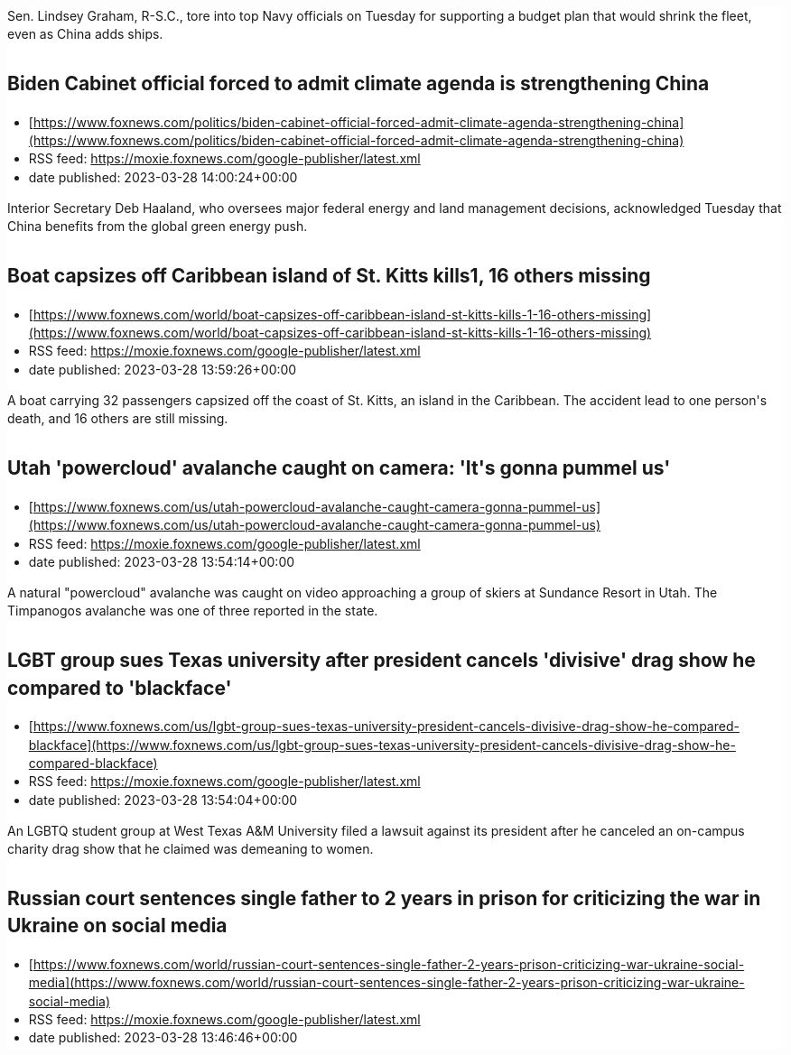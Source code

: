 Sen. Lindsey Graham, R-S.C., tore into top Navy officials on Tuesday for supporting a budget plan that would shrink the fleet, even as China adds ships.

## Biden Cabinet official forced to admit climate agenda is strengthening China
 - [https://www.foxnews.com/politics/biden-cabinet-official-forced-admit-climate-agenda-strengthening-china](https://www.foxnews.com/politics/biden-cabinet-official-forced-admit-climate-agenda-strengthening-china)
 - RSS feed: https://moxie.foxnews.com/google-publisher/latest.xml
 - date published: 2023-03-28 14:00:24+00:00

Interior Secretary Deb Haaland, who oversees major federal energy and land management decisions, acknowledged Tuesday that China benefits from the global green energy push.

## Boat capsizes off Caribbean island of St. Kitts kills1, 16 others missing
 - [https://www.foxnews.com/world/boat-capsizes-off-caribbean-island-st-kitts-kills-1-16-others-missing](https://www.foxnews.com/world/boat-capsizes-off-caribbean-island-st-kitts-kills-1-16-others-missing)
 - RSS feed: https://moxie.foxnews.com/google-publisher/latest.xml
 - date published: 2023-03-28 13:59:26+00:00

A boat carrying 32 passengers capsized off the coast of St. Kitts, an island in the Caribbean. The accident lead to one person&apos;s death, and 16 others are still missing.

## Utah 'powercloud' avalanche caught on camera: 'It's gonna pummel us'
 - [https://www.foxnews.com/us/utah-powercloud-avalanche-caught-camera-gonna-pummel-us](https://www.foxnews.com/us/utah-powercloud-avalanche-caught-camera-gonna-pummel-us)
 - RSS feed: https://moxie.foxnews.com/google-publisher/latest.xml
 - date published: 2023-03-28 13:54:14+00:00

A natural &quot;powercloud&quot; avalanche was caught on video approaching a group of skiers at Sundance Resort in Utah. The Timpanogos avalanche was one of three reported in the state.

## LGBT group sues Texas university after president cancels 'divisive' drag show he compared to 'blackface'
 - [https://www.foxnews.com/us/lgbt-group-sues-texas-university-president-cancels-divisive-drag-show-he-compared-blackface](https://www.foxnews.com/us/lgbt-group-sues-texas-university-president-cancels-divisive-drag-show-he-compared-blackface)
 - RSS feed: https://moxie.foxnews.com/google-publisher/latest.xml
 - date published: 2023-03-28 13:54:04+00:00

An LGBTQ student group at West Texas A&amp;M University filed a lawsuit against its president after he canceled an on-campus charity drag show that he claimed was demeaning to women.

## Russian court sentences single father to 2 years in prison for criticizing the war in Ukraine on social media
 - [https://www.foxnews.com/world/russian-court-sentences-single-father-2-years-prison-criticizing-war-ukraine-social-media](https://www.foxnews.com/world/russian-court-sentences-single-father-2-years-prison-criticizing-war-ukraine-social-media)
 - RSS feed: https://moxie.foxnews.com/google-publisher/latest.xml
 - date published: 2023-03-28 13:46:46+00:00
